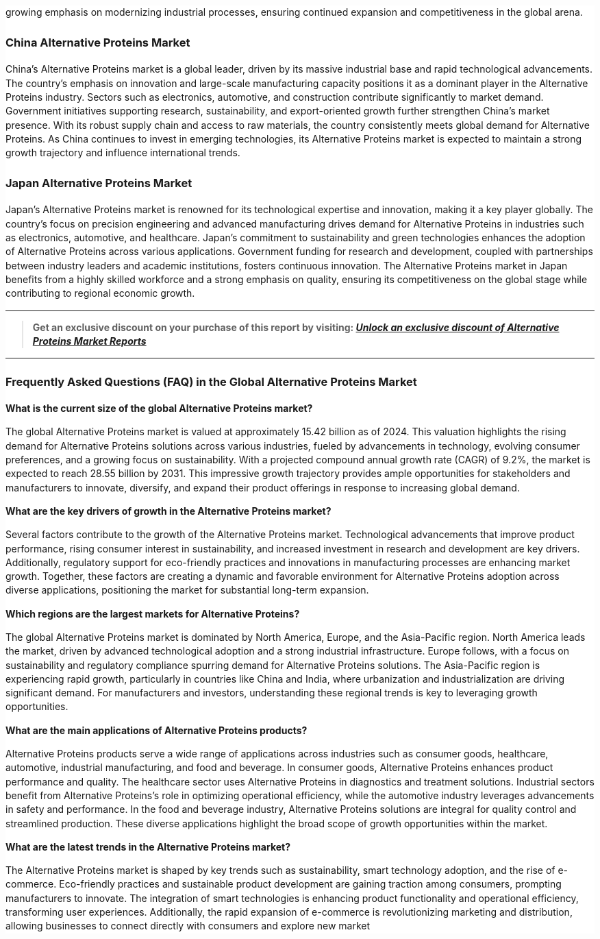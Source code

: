 growing emphasis on modernizing industrial processes, ensuring continued expansion and competitiveness in the global arena.</p><h3>China Alternative Proteins Market</h3><p>China&rsquo;s Alternative Proteins market is a global leader, driven by its massive industrial base and rapid technological advancements. The country&rsquo;s emphasis on innovation and large-scale manufacturing capacity positions it as a dominant player in the Alternative Proteins industry. Sectors such as electronics, automotive, and construction contribute significantly to market demand. Government initiatives supporting research, sustainability, and export-oriented growth further strengthen China&rsquo;s market presence. With its robust supply chain and access to raw materials, the country consistently meets global demand for Alternative Proteins. As China continues to invest in emerging technologies, its Alternative Proteins market is expected to maintain a strong growth trajectory and influence international trends.</p><h3>Japan Alternative Proteins Market</h3><p>Japan&rsquo;s Alternative Proteins market is renowned for its technological expertise and innovation, making it a key player globally. The country&rsquo;s focus on precision engineering and advanced manufacturing drives demand for Alternative Proteins in industries such as electronics, automotive, and healthcare. Japan&rsquo;s commitment to sustainability and green technologies enhances the adoption of Alternative Proteins across various applications. Government funding for research and development, coupled with partnerships between industry leaders and academic institutions, fosters continuous innovation. The Alternative Proteins market in Japan benefits from a highly skilled workforce and a strong emphasis on quality, ensuring its competitiveness on the global stage while contributing to regional economic growth.</p><hr /><blockquote><p><strong>Get an exclusive discount on your purchase of this report by visiting: <em><a href="://marketresearchpulse.com/ask-for-discount/81282?utm_source=Github&amp;utm_medium=019">Unlock an exclusive discount of Alternative Proteins Market Reports</a></em>&nbsp;</strong></p></blockquote><hr /><h3>Frequently Asked Questions (FAQ) in the Global Alternative Proteins Market</h3><p><strong>What is the current size of the global Alternative Proteins market?</strong></p><p>The global Alternative Proteins market is valued at approximately 15.42 billion as of 2024. This valuation highlights the rising demand for Alternative Proteins solutions across various industries, fueled by advancements in technology, evolving consumer preferences, and a growing focus on sustainability. With a projected compound annual growth rate (CAGR) of 9.2%, the market is expected to reach 28.55 billion by 2031. This impressive growth trajectory provides ample opportunities for stakeholders and manufacturers to innovate, diversify, and expand their product offerings in response to increasing global demand.</p><p><strong>What are the key drivers of growth in the Alternative Proteins market?</strong></p><p>Several factors contribute to the growth of the Alternative Proteins market. Technological advancements that improve product performance, rising consumer interest in sustainability, and increased investment in research and development are key drivers. Additionally, regulatory support for eco-friendly practices and innovations in manufacturing processes are enhancing market growth. Together, these factors are creating a dynamic and favorable environment for Alternative Proteins adoption across diverse applications, positioning the market for substantial long-term expansion.</p><p><strong>Which regions are the largest markets for Alternative Proteins?</strong></p><p>The global Alternative Proteins market is dominated by North America, Europe, and the Asia-Pacific region. North America leads the market, driven by advanced technological adoption and a strong industrial infrastructure. Europe follows, with a focus on sustainability and regulatory compliance spurring demand for Alternative Proteins solutions. The Asia-Pacific region is experiencing rapid growth, particularly in countries like China and India, where urbanization and industrialization are driving significant demand. For manufacturers and investors, understanding these regional trends is key to leveraging growth opportunities.</p><p><strong>What are the main applications of Alternative Proteins products?</strong></p><p>Alternative Proteins products serve a wide range of applications across industries such as consumer goods, healthcare, automotive, industrial manufacturing, and food and beverage. In consumer goods, Alternative Proteins enhances product performance and quality. The healthcare sector uses Alternative Proteins in diagnostics and treatment solutions. Industrial sectors benefit from Alternative Proteins&rsquo;s role in optimizing operational efficiency, while the automotive industry leverages advancements in safety and performance. In the food and beverage industry, Alternative Proteins solutions are integral for quality control and streamlined production. These diverse applications highlight the broad scope of growth opportunities within the market.</p><p><strong>What are the latest trends in the Alternative Proteins market?</strong></p><p>The Alternative Proteins market is shaped by key trends such as sustainability, smart technology adoption, and the rise of e-commerce. Eco-friendly practices and sustainable product development are gaining traction among consumers, prompting manufacturers to innovate. The integration of smart technologies is enhancing product functionality and operational efficiency, transforming user experiences. Additionally, the rapid expansion of e-commerce is revolutionizing marketing and distribution, allowing businesses to connect directly with consumers and explore new market